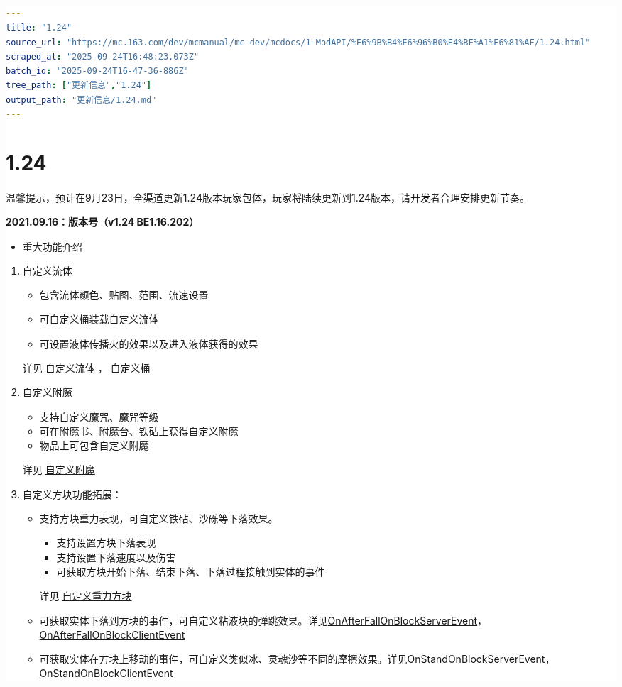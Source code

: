 ```yaml
---
title: "1.24"
source_url: "https://mc.163.com/dev/mcmanual/mc-dev/mcdocs/1-ModAPI/%E6%9B%B4%E6%96%B0%E4%BF%A1%E6%81%AF/1.24.html"
scraped_at: "2025-09-24T16:48:23.073Z"
batch_id: "2025-09-24T16-47-36-886Z"
tree_path: ["更新信息","1.24"]
output_path: "更新信息/1.24.md"
---
```


#  1.24

温馨提示，预计在9月23日，全渠道更新1.24版本玩家包体，玩家将陆续更新到1.24版本，请开发者合理安排更新节奏。

**2021.09.16：版本号（v1.24 BE1.16.202）**

*   重大功能介绍

1.  自定义流体
    
    *   包含流体颜色、贴图、范围、流速设置
        
    *   可自定义桶装载自定义流体
        
    *   可设置液体传播火的效果以及进入液体获得的效果
        
    
    详见 [自定义流体](https://mc.163.com/dev/mcmanual/mc-dev/mcguide/20-玩法开发/15-自定义游戏内容/2-自定义方块/3-特殊方块/5-自定义流体.html) ， [自定义桶](https://mc.163.com/dev/mcmanual/mc-dev/mcguide/20-玩法开发/15-自定义游戏内容/1-自定义物品/7-自定义桶.html)
    
2.  自定义附魔
    
    *   支持自定义魔咒、魔咒等级
    *   可在附魔书、附魔台、铁砧上获得自定义附魔
    *   物品上可包含自定义附魔
    
    详见 [自定义附魔](https://mc.163.com/dev/mcmanual/mc-dev/mcguide/20-玩法开发/15-自定义游戏内容/11-自定义附魔文档.html)
    
3.  自定义方块功能拓展：
    
    *   支持方块重力表现，可自定义铁砧、沙砾等下落效果。
        
        *   支持设置方块下落表现
        *   支持设置下落速度以及伤害
        *   可获取方块开始下落、结束下落、下落过程接触到实体的事件
        
        详见 [自定义重力方块](https://mc.163.com/dev/mcmanual/mc-dev/mcguide/20-玩法开发/15-自定义游戏内容/2-自定义方块/3-特殊方块/6-自定义重力方块.html)
        
    *   可获取实体下落到方块的事件，可自定义粘液块的弹跳效果。详见[OnAfterFallOnBlockServerEvent](/事件/方块#onafterfallonblockserverevent)，[OnAfterFallOnBlockClientEvent](/事件/方块#onafterfallonblockclientevent)
        
    *   可获取实体在方块上移动的事件，可自定义类似冰、灵魂沙等不同的摩擦效果。详见[OnStandOnBlockServerEvent](/事件/方块#onstandonblockserverevent)，[OnStandOnBlockClientEvent](/事件/方块#onstandonblockclientevent)
        